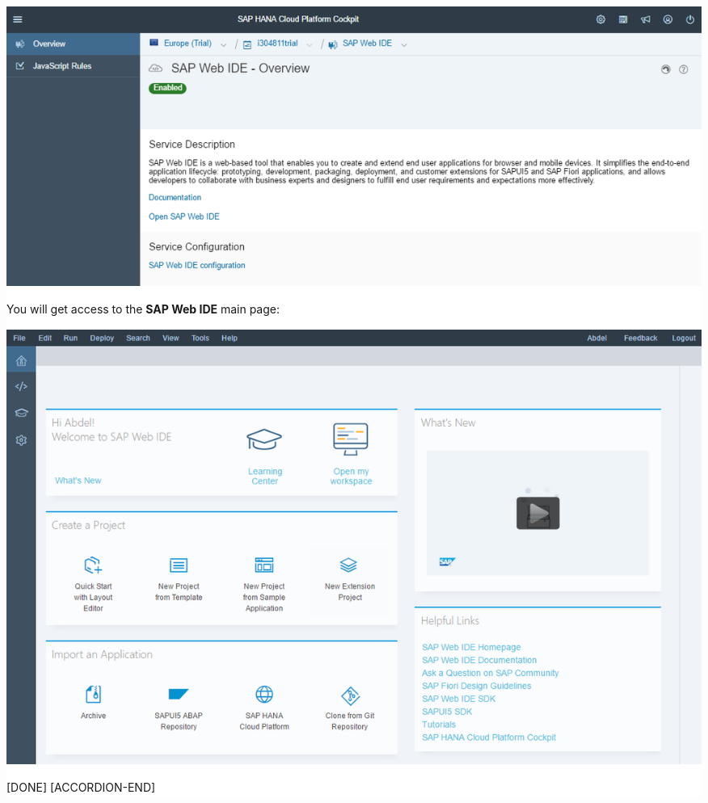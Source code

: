 ![Web IDE](07.png)

You will get access to the **SAP Web IDE** main page:

![Web IDE](08.png)

[DONE]
[ACCORDION-END]
